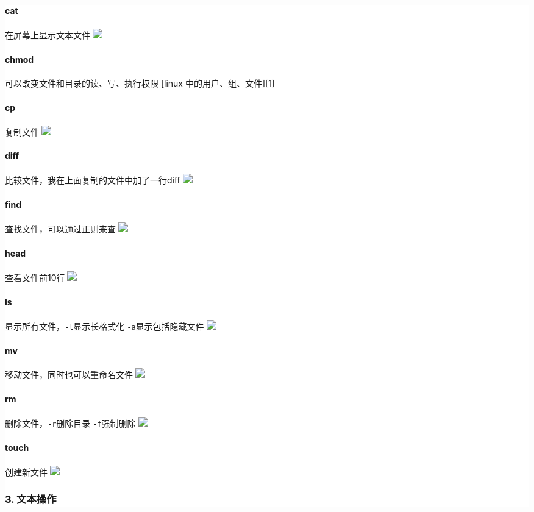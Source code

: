 #### cat

在屏幕上显示文本文件
![](./img/cat.jpg)

#### chmod

可以改变文件和目录的读、写、执行权限
[linux 中的用户、组、文件][1]

#### cp

复制文件
![](./img/copy.jpg)

#### diff

比较文件，我在上面复制的文件中加了一行diff
![](./img/diff.jpg)

#### find

查找文件，可以通过正则来查
![](./img/find.jpg)

#### head

查看文件前10行
![](./img/head.jpg)

#### ls

显示所有文件，`-l`显示长格式化 `-a`显示包括隐藏文件
![](./img/ls.jpg)

#### mv

移动文件，同时也可以重命名文件
![](./img/mv.jpg)

#### rm

删除文件，`-r`删除目录 `-f`强制删除
![](./img/rm.jpg)

#### touch

创建新文件
![](./img/touch.jpg)

### 3. 文本操作
